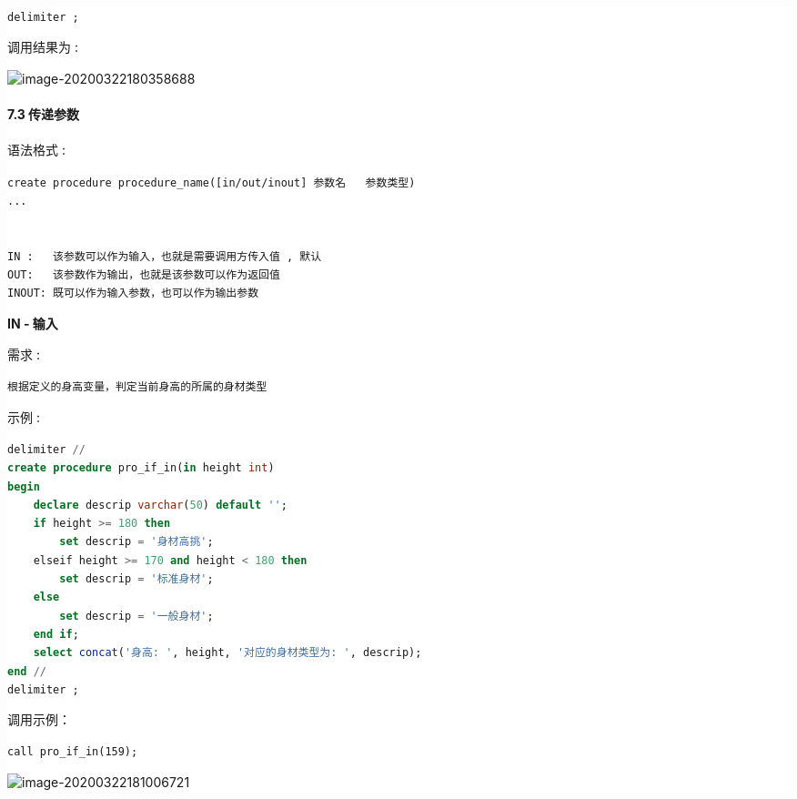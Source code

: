 ```sql
delimiter ;
```

调用结果为 : 

 ![image-20200322180358688](/image/mysql/image-20200322180358688.png)



#### 7.3 传递参数

语法格式 : 

```
create procedure procedure_name([in/out/inout] 参数名   参数类型)
...


IN :   该参数可以作为输入，也就是需要调用方传入值 , 默认
OUT:   该参数作为输出，也就是该参数可以作为返回值
INOUT: 既可以作为输入参数，也可以作为输出参数
```

**IN - 输入**

需求 :

```
根据定义的身高变量，判定当前身高的所属的身材类型 
```

示例  : 

```sql
delimiter //
create procedure pro_if_in(in height int)
begin
    declare descrip varchar(50) default '';
    if height >= 180 then
        set descrip = '身材高挑';
    elseif height >= 170 and height < 180 then
        set descrip = '标准身材';
    else
        set descrip = '一般身材';
    end if;
    select concat('身高: ', height, '对应的身材类型为: ', descrip);
end //
delimiter ;
```

调用示例：

```mysql
call pro_if_in(159);
```

![image-20200322181006721](/image/mysql/image-20200322181006721.png)
